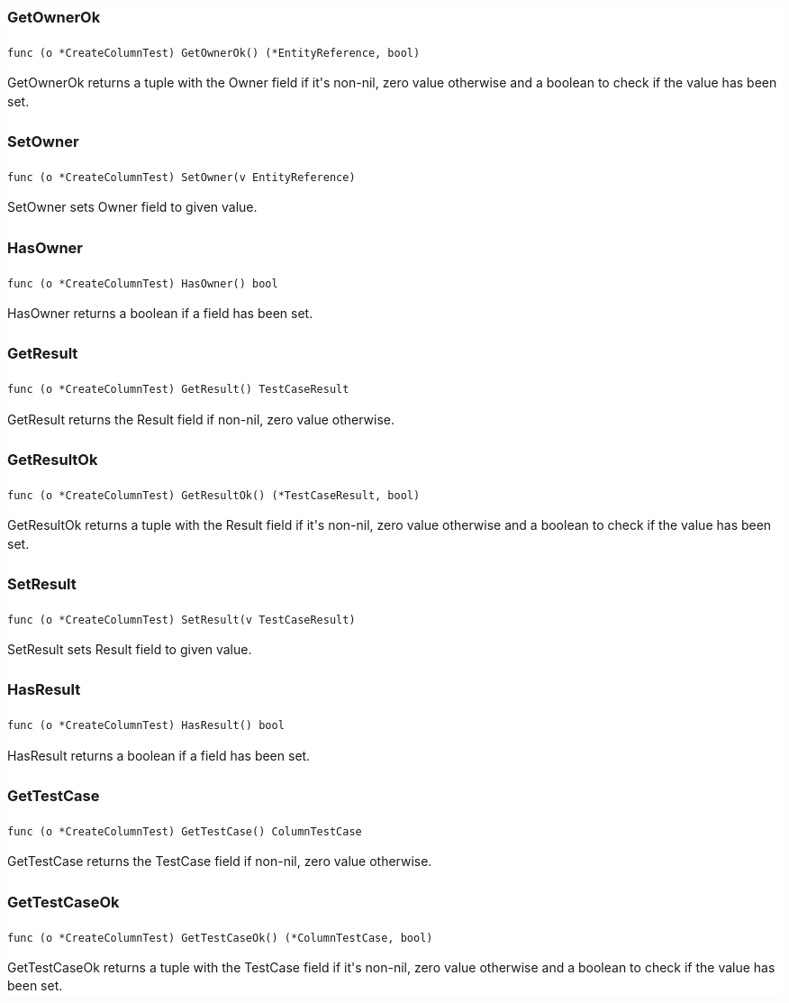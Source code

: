 ### GetOwnerOk

`func (o *CreateColumnTest) GetOwnerOk() (*EntityReference, bool)`

GetOwnerOk returns a tuple with the Owner field if it's non-nil, zero value otherwise
and a boolean to check if the value has been set.

### SetOwner

`func (o *CreateColumnTest) SetOwner(v EntityReference)`

SetOwner sets Owner field to given value.

### HasOwner

`func (o *CreateColumnTest) HasOwner() bool`

HasOwner returns a boolean if a field has been set.

### GetResult

`func (o *CreateColumnTest) GetResult() TestCaseResult`

GetResult returns the Result field if non-nil, zero value otherwise.

### GetResultOk

`func (o *CreateColumnTest) GetResultOk() (*TestCaseResult, bool)`

GetResultOk returns a tuple with the Result field if it's non-nil, zero value otherwise
and a boolean to check if the value has been set.

### SetResult

`func (o *CreateColumnTest) SetResult(v TestCaseResult)`

SetResult sets Result field to given value.

### HasResult

`func (o *CreateColumnTest) HasResult() bool`

HasResult returns a boolean if a field has been set.

### GetTestCase

`func (o *CreateColumnTest) GetTestCase() ColumnTestCase`

GetTestCase returns the TestCase field if non-nil, zero value otherwise.

### GetTestCaseOk

`func (o *CreateColumnTest) GetTestCaseOk() (*ColumnTestCase, bool)`

GetTestCaseOk returns a tuple with the TestCase field if it's non-nil, zero value otherwise
and a boolean to check if the value has been set.
